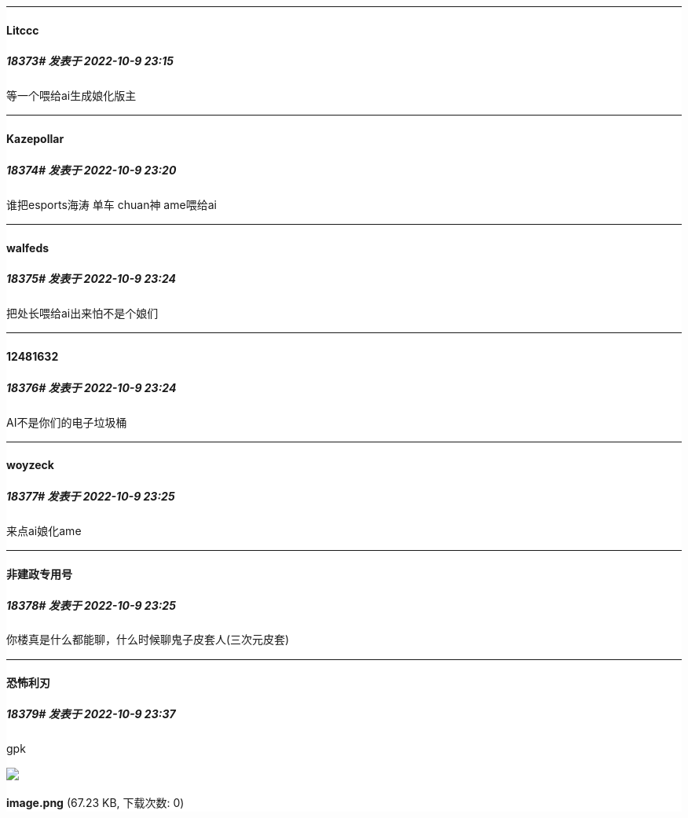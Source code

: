 *****

####  Litccc  
##### 18373#       发表于 2022-10-9 23:15

等一个喂给ai生成娘化版主



*****

####  Kazepollar  
##### 18374#       发表于 2022-10-9 23:20

谁把esports海涛 单车 chuan神 ame喂给ai

*****

####  walfeds  
##### 18375#       发表于 2022-10-9 23:24

把处长喂给ai出来怕不是个娘们

*****

####  12481632  
##### 18376#       发表于 2022-10-9 23:24

AI不是你们的电子垃圾桶

*****

####  woyzeck  
##### 18377#       发表于 2022-10-9 23:25

来点ai娘化ame

*****

####  非建政专用号  
##### 18378#       发表于 2022-10-9 23:25

你楼真是什么都能聊，什么时候聊鬼子皮套人(三次元皮套)



*****

####  恐怖利刃  
##### 18379#       发表于 2022-10-9 23:37

gpk

<img src="https://img.saraba1st.com/forum/202210/09/233651hnnquq5qqguytqs0.png" referrerpolicy="no-referrer">

<strong>image.png</strong> (67.23 KB, 下载次数: 0)
